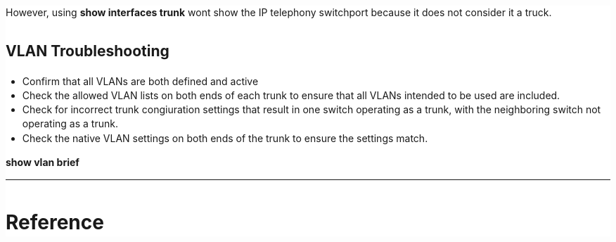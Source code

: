 However, using **show interfaces trunk** wont show the IP telephony switchport because it does not consider it a truck.

## VLAN Troubleshooting

- Confirm that all VLANs are both defined and active
- Check the allowed VLAN lists on both ends of each trunk to ensure that all VLANs intended to be used are included.
- Check for incorrect trunk congiuration settings that result in one switch operating as a trunk, with the neighboring switch not operating as a trunk.
- Check the native VLAN settings on both ends of the trunk to ensure the settings match.

**show vlan brief**



---
# Reference